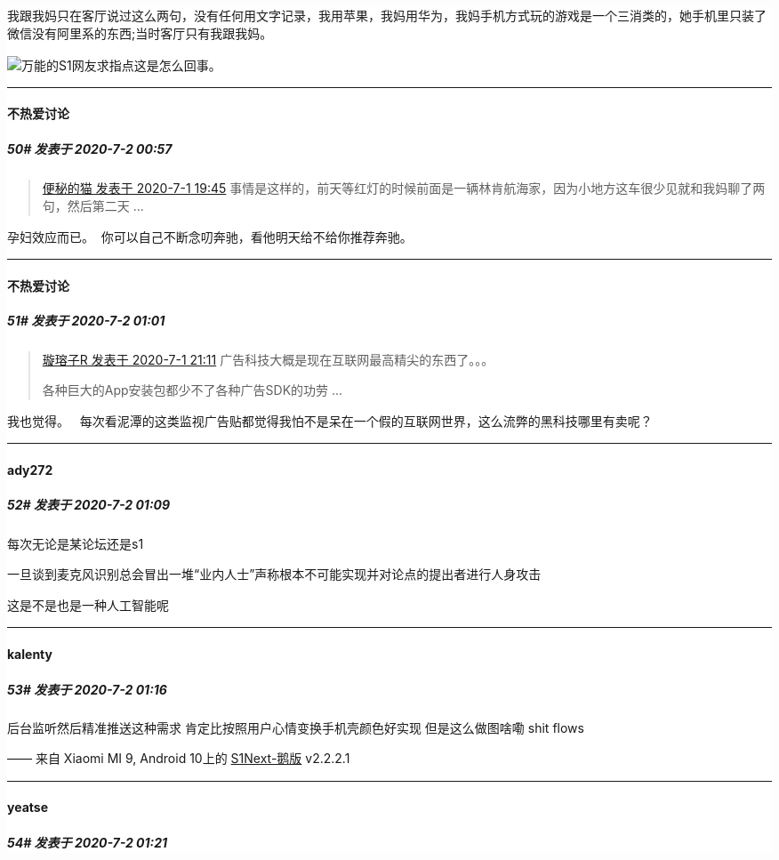 我跟我妈只在客厅说过这么两句，没有任何用文字记录，我用苹果，我妈用华为，我妈手机方式玩的游戏是一个三消类的，她手机里只装了微信没有阿里系的东西;当时客厅只有我跟我妈。

<img src="https://static.saraba1st.com/image/smiley/face2017/067.png" referrerpolicy="no-referrer">万能的S1网友求指点这是怎么回事。


-----

####  不热爱讨论  
##### 50#       发表于 2020-7-2 00:57


<blockquote><a href="httphttps://bbs.saraba1st.com/2b/forum.php?mod=redirect&amp;goto=findpost&amp;pid=48027045&amp;ptid=1945226" target="_blank">便秘的猫 发表于 2020-7-1 19:45</a>
事情是这样的，前天等红灯的时候前面是一辆林肯航海家，因为小地方这车很少见就和我妈聊了两句，然后第二天 ...</blockquote>
孕妇效应而已。  你可以自己不断念叨奔驰，看他明天给不给你推荐奔驰。


-----

####  不热爱讨论  
##### 51#       发表于 2020-7-2 01:01


<blockquote><a href="httphttps://bbs.saraba1st.com/2b/forum.php?mod=redirect&amp;goto=findpost&amp;pid=48027894&amp;ptid=1945226" target="_blank">璇瑢子R 发表于 2020-7-1 21:11</a>
广告科技大概是现在互联网最高精尖的东西了。。。


各种巨大的App安装包都少不了各种广告SDK的功劳 ...</blockquote>
我也觉得。   每次看泥潭的这类监视广告贴都觉得我怕不是呆在一个假的互联网世界，这么流弊的黑科技哪里有卖呢？


-----

####  ady272  
##### 52#       发表于 2020-7-2 01:09


每次无论是某论坛还是s1

一旦谈到麦克风识别总会冒出一堆“业内人士”声称根本不可能实现并对论点的提出者进行人身攻击

这是不是也是一种人工智能呢


-----

####  kalenty  
##### 53#       发表于 2020-7-2 01:16


后台监听然后精准推送这种需求 肯定比按照用户心情变换手机壳颜色好实现 但是这么做图啥嘞 shit flows

—— 来自 Xiaomi MI 9, Android 10上的 [S1Next-鹅版](https://github.com/ykrank/S1-Next/releases) v2.2.2.1


-----

####  yeatse  
##### 54#       发表于 2020-7-2 01:21
